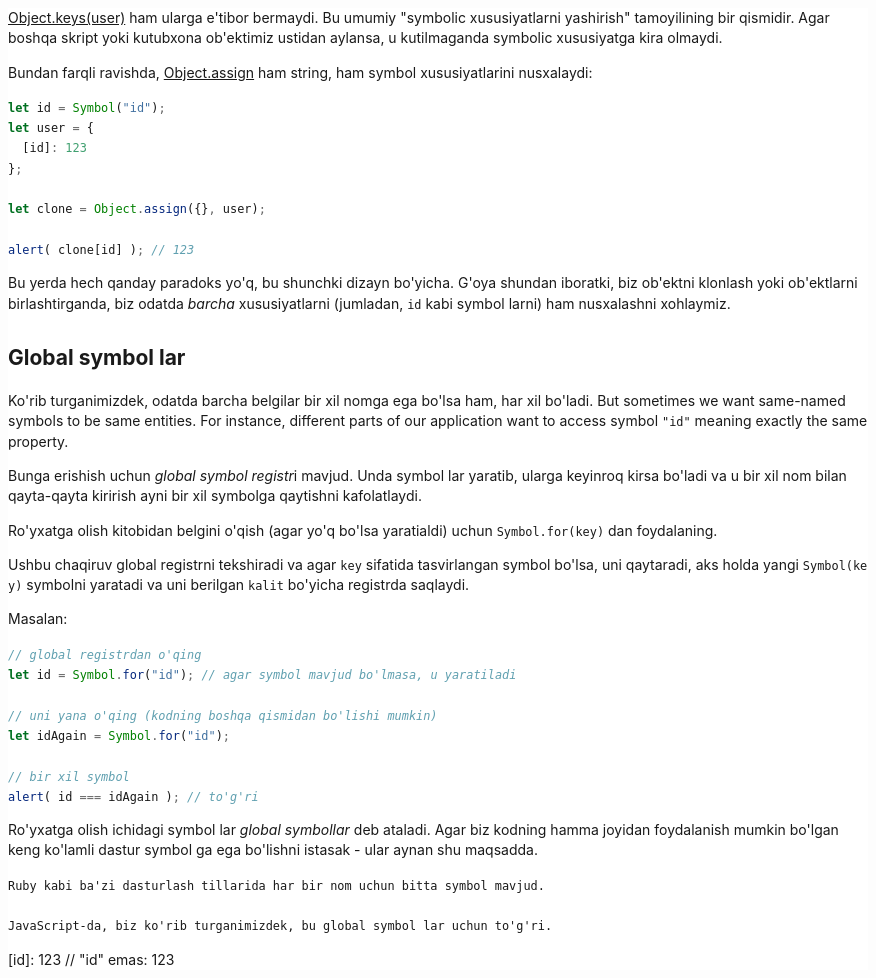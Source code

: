 [Object.keys(user)](https://developer.mozilla.org/en-US/docs/Web/JavaScript/Reference/Global_Objects/Object/keys) ham ularga e'tibor bermaydi. Bu umumiy "symbolic xususiyatlarni yashirish" tamoyilining bir qismidir. Agar boshqa skript yoki kutubxona ob'ektimiz ustidan aylansa, u kutilmaganda symbolic xususiyatga kira olmaydi.

Bundan farqli ravishda, [Object.assign](mdn:js/Object/assign) ham string, ham symbol xususiyatlarini nusxalaydi:
```js run
let id = Symbol("id");
let user = {
  [id]: 123
};

let clone = Object.assign({}, user);

alert( clone[id] ); // 123
```

Bu yerda hech qanday paradoks yo'q, bu shunchki dizayn bo'yicha. G'oya shundan iboratki, biz ob'ektni klonlash yoki ob'ektlarni birlashtirganda, biz odatda *barcha* xususiyatlarni (jumladan, `id` kabi symbol larni) ham nusxalashni xohlaymiz.

## Global symbol lar

Ko'rib turganimizdek, odatda barcha belgilar bir xil nomga ega bo'lsa ham, har xil bo'ladi. But sometimes we want same-named symbols to be same entities. For instance, different parts of our application want to access symbol `"id"` meaning exactly the same property.

Bunga erishish uchun *global symbol registr*i mavjud. Unda symbol lar yaratib, ularga keyinroq kirsa bo'ladi va u bir xil nom bilan qayta-qayta kirirish  ayni bir xil symbolga qaytishni kafolatlaydi. 

Ro'yxatga olish kitobidan belgini o'qish (agar yo'q bo'lsa yaratialdi) uchun `Symbol.for(key)` dan foydalaning.

Ushbu chaqiruv global registrni tekshiradi va agar `key` sifatida tasvirlangan symbol bo'lsa, uni qaytaradi, aks holda yangi `Symbol(key)` symbolni yaratadi va uni berilgan `kalit` bo'yicha registrda saqlaydi.

Masalan:

```js run
// global registrdan o'qing
let id = Symbol.for("id"); // agar symbol mavjud bo'lmasa, u yaratiladi

// uni yana o'qing (kodning boshqa qismidan bo'lishi mumkin)
let idAgain = Symbol.for("id");

// bir xil symbol
alert( id === idAgain ); // to'g'ri
```

Ro'yxatga olish ichidagi symbol lar *global symbollar* deb ataladi. Agar biz kodning hamma joyidan foydalanish mumkin bo'lgan keng ko'lamli dastur symbol ga ega bo'lishni istasak - ular aynan shu maqsadda.

```smart header="Bu Rubyga o'xshab ketadi"
Ruby kabi ba'zi dasturlash tillarida har bir nom uchun bitta symbol mavjud.

JavaScript-da, biz ko'rib turganimizdek, bu global symbol lar uchun to'g'ri.
```


  [id]: 123 // "id" emas: 123